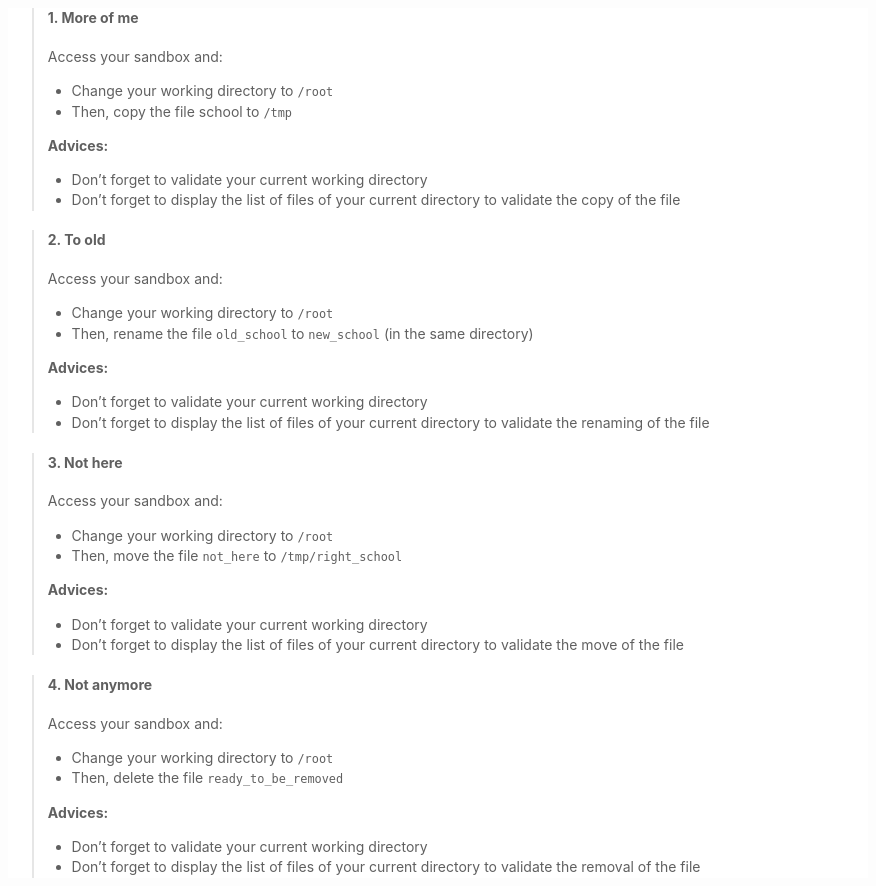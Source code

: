 >
> #### 1. More of me
>
> Access your sandbox and:
>
> - Change your working directory to `/root`
> - Then, copy the file school to `/tmp`
>
> **Advices:**
>
> - Don’t forget to validate your current working directory
> - Don’t forget to display the list of files of your current directory to validate the copy of the file
>

>
> #### 2. To old
>
> Access your sandbox and:
>
> - Change your working directory to `/root`
> - Then, rename the file `old_school` to `new_school` (in the same directory)
>
> **Advices:**
>
> - Don’t forget to validate your current working directory
> - Don’t forget to display the list of files of your current directory to validate the renaming of the file
>

>
> #### 3. Not here
>
> Access your sandbox and:
>
> - Change your working directory to `/root`
> - Then, move the file `not_here` to `/tmp/right_school`
>
> **Advices:**
>
> - Don’t forget to validate your current working directory
> - Don’t forget to display the list of files of your current directory to validate the move of the file
>

>
> #### 4. Not anymore
>
> Access your sandbox and:
>
> - Change your working directory to `/root`
> - Then, delete the file `ready_to_be_removed`
>
> **Advices:**
>
> - Don’t forget to validate your current working directory
> - Don’t forget to display the list of files of your current directory to validate the removal of the file
>
